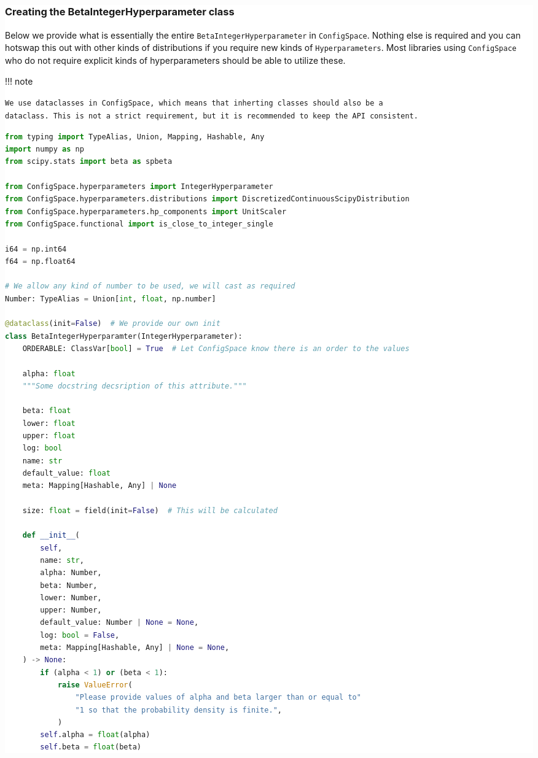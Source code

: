 ### Creating the BetaIntegerHyperparameter class
Below we provide what is essentially the entire `BetaIntegerHyperparameter` in `ConfigSpace`.
Nothing else is required and you can hotswap this out with other kinds of distributions if you require
new kinds of `Hyperparameters`. Most libraries using `ConfigSpace` who do not require explicit kinds
of hyperparameters should be able to utilize these.


!!! note

    We use dataclasses in ConfigSpace, which means that inherting classes should also be a
    dataclass. This is not a strict requirement, but it is recommended to keep the API consistent.

```python
from typing import TypeAlias, Union, Mapping, Hashable, Any
import numpy as np
from scipy.stats import beta as spbeta

from ConfigSpace.hyperparameters import IntegerHyperparameter
from ConfigSpace.hyperparameters.distributions import DiscretizedContinuousScipyDistribution
from ConfigSpace.hyperparameters.hp_components import UnitScaler
from ConfigSpace.functional import is_close_to_integer_single

i64 = np.int64
f64 = np.float64

# We allow any kind of number to be used, we will cast as required
Number: TypeAlias = Union[int, float, np.number]

@dataclass(init=False)  # We provide our own init
class BetaIntegerHyperparamter(IntegerHyperparameter):
    ORDERABLE: ClassVar[bool] = True  # Let ConfigSpace know there is an order to the values

    alpha: float
    """Some docstring decsription of this attribute."""

    beta: float
    lower: float
    upper: float
    log: bool
    name: str
    default_value: float
    meta: Mapping[Hashable, Any] | None

    size: float = field(init=False)  # This will be calculated

    def __init__(
        self,
        name: str,
        alpha: Number,
        beta: Number,
        lower: Number,
        upper: Number,
        default_value: Number | None = None,
        log: bool = False,
        meta: Mapping[Hashable, Any] | None = None,
    ) -> None:
        if (alpha < 1) or (beta < 1):
            raise ValueError(
                "Please provide values of alpha and beta larger than or equal to"
                "1 so that the probability density is finite.",
            )
        self.alpha = float(alpha)
        self.beta = float(beta)
```